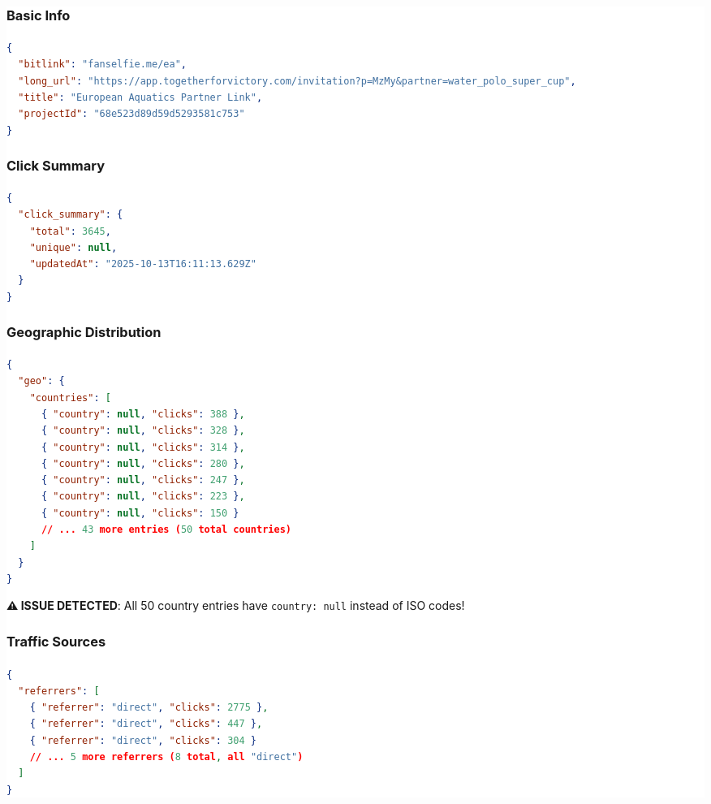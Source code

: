 ### Basic Info
```json
{
  "bitlink": "fanselfie.me/ea",
  "long_url": "https://app.togetherforvictory.com/invitation?p=MzMy&partner=water_polo_super_cup",
  "title": "European Aquatics Partner Link",
  "projectId": "68e523d89d59d5293581c753"
}
```

### Click Summary
```json
{
  "click_summary": {
    "total": 3645,
    "unique": null,
    "updatedAt": "2025-10-13T16:11:13.629Z"
  }
}
```

### Geographic Distribution
```json
{
  "geo": {
    "countries": [
      { "country": null, "clicks": 388 },
      { "country": null, "clicks": 328 },
      { "country": null, "clicks": 314 },
      { "country": null, "clicks": 280 },
      { "country": null, "clicks": 247 },
      { "country": null, "clicks": 223 },
      { "country": null, "clicks": 150 }
      // ... 43 more entries (50 total countries)
    ]
  }
}
```

**⚠️ ISSUE DETECTED**: All 50 country entries have `country: null` instead of ISO codes!

### Traffic Sources
```json
{
  "referrers": [
    { "referrer": "direct", "clicks": 2775 },
    { "referrer": "direct", "clicks": 447 },
    { "referrer": "direct", "clicks": 304 }
    // ... 5 more referrers (8 total, all "direct")
  ]
}
```
